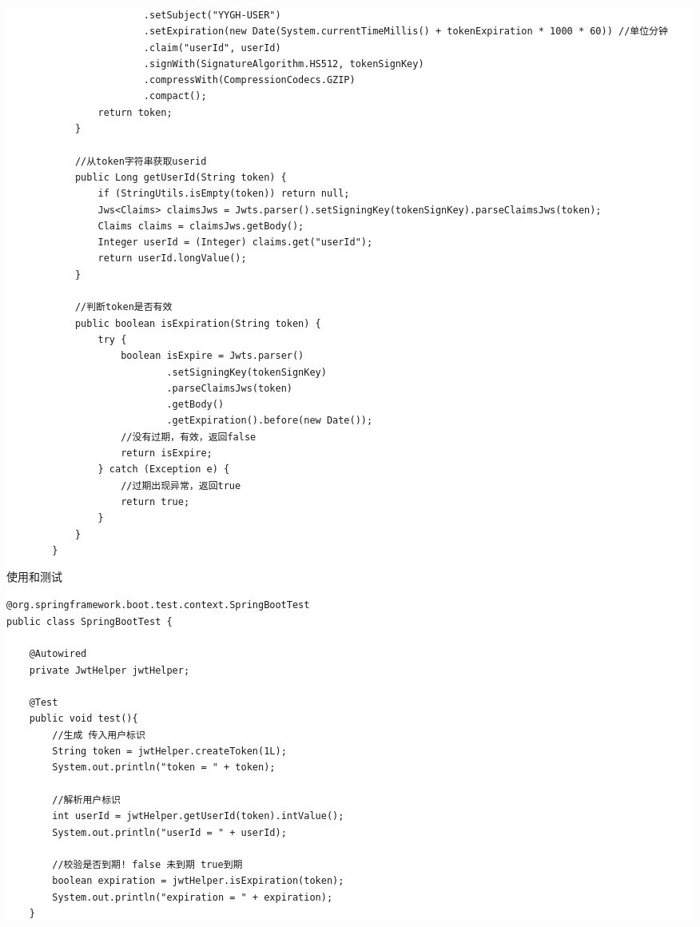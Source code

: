                             .setSubject("YYGH-USER")
                            .setExpiration(new Date(System.currentTimeMillis() + tokenExpiration * 1000 * 60)) //单位分钟
                            .claim("userId", userId)
                            .signWith(SignatureAlgorithm.HS512, tokenSignKey)
                            .compressWith(CompressionCodecs.GZIP)
                            .compact();
                    return token;
                }
            
                //从token字符串获取userid
                public Long getUserId(String token) {
                    if (StringUtils.isEmpty(token)) return null;
                    Jws<Claims> claimsJws = Jwts.parser().setSigningKey(tokenSignKey).parseClaimsJws(token);
                    Claims claims = claimsJws.getBody();
                    Integer userId = (Integer) claims.get("userId");
                    return userId.longValue();
                }
            
                //判断token是否有效
                public boolean isExpiration(String token) {
                    try {
                        boolean isExpire = Jwts.parser()
                                .setSigningKey(tokenSignKey)
                                .parseClaimsJws(token)
                                .getBody()
                                .getExpiration().before(new Date());
                        //没有过期，有效，返回false
                        return isExpire;
                    } catch (Exception e) {
                        //过期出现异常，返回true
                        return true;
                    }
                }
            }

使用和测试

    @org.springframework.boot.test.context.SpringBootTest
    public class SpringBootTest {
    
        @Autowired
        private JwtHelper jwtHelper;
    
        @Test
        public void test(){
            //生成 传入用户标识
            String token = jwtHelper.createToken(1L);
            System.out.println("token = " + token);
    
            //解析用户标识
            int userId = jwtHelper.getUserId(token).intValue();
            System.out.println("userId = " + userId);
    
            //校验是否到期! false 未到期 true到期
            boolean expiration = jwtHelper.isExpiration(token);
            System.out.println("expiration = " + expiration);
        }
    